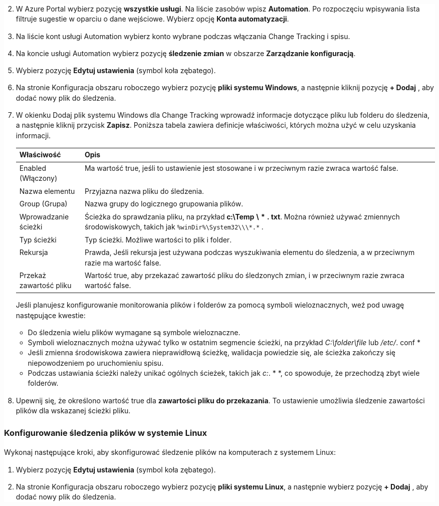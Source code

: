 2. W Azure Portal wybierz pozycję **wszystkie usługi**. Na liście zasobów wpisz **Automation**. Po rozpoczęciu wpisywania lista filtruje sugestie w oparciu o dane wejściowe. Wybierz opcję **Konta automatyzacji**.

3. Na liście kont usługi Automation wybierz konto wybrane podczas włączania Change Tracking i spisu.

4. Na koncie usługi Automation wybierz pozycję **śledzenie zmian** w obszarze **Zarządzanie konfiguracją**.

5. Wybierz pozycję **Edytuj ustawienia** (symbol koła zębatego).

6. Na stronie Konfiguracja obszaru roboczego wybierz pozycję **pliki systemu Windows**, a następnie kliknij pozycję **+ Dodaj** , aby dodać nowy plik do śledzenia.

7. W okienku Dodaj plik systemu Windows dla Change Tracking wprowadź informacje dotyczące pliku lub folderu do śledzenia, a następnie kliknij przycisk **Zapisz**. Poniższa tabela zawiera definicje właściwości, których można użyć w celu uzyskania informacji.

    |Właściwość  |Opis  |
    |---------|---------|
    |Enabled (Włączony)     | Ma wartość true, jeśli to ustawienie jest stosowane i w przeciwnym razie zwraca wartość false.        |
    |Nazwa elementu     | Przyjazna nazwa pliku do śledzenia.        |
    |Group (Grupa)     | Nazwa grupy do logicznego grupowania plików.        |
    |Wprowadzanie ścieżki     | Ścieżka do sprawdzania pliku, na przykład **c:\Temp \\ \* . txt**. Można również używać zmiennych środowiskowych, takich jak `%winDir%\System32\\\*.*` .       |
    |Typ ścieżki     | Typ ścieżki. Możliwe wartości to plik i folder.        |    
    |Rekursja     | Prawda, Jeśli rekursja jest używana podczas wyszukiwania elementu do śledzenia, a w przeciwnym razie ma wartość false.        |    
    |Przekaż zawartość pliku | Wartość true, aby przekazać zawartość pliku do śledzonych zmian, i w przeciwnym razie zwraca wartość false.|

    Jeśli planujesz konfigurowanie monitorowania plików i folderów za pomocą symboli wieloznacznych, weź pod uwagę następujące kwestie:

    - Do śledzenia wielu plików wymagane są symbole wieloznaczne.
    - Symboli wieloznacznych można używać tylko w ostatnim segmencie ścieżki, na przykład *C:\folder\file* lub */etc/*. conf *
    - Jeśli zmienna środowiskowa zawiera nieprawidłową ścieżkę, walidacja powiedzie się, ale ścieżka zakończy się niepowodzeniem po uruchomieniu spisu.
    - Podczas ustawiania ścieżki należy unikać ogólnych ścieżek, takich jak *c:*. * *, co spowoduje, że przechodzą zbyt wiele folderów.

8. Upewnij się, że określono wartość true dla **zawartości pliku do przekazania**. To ustawienie umożliwia śledzenie zawartości plików dla wskazanej ścieżki pliku.

### <a name="configure-file-tracking-on-linux"></a>Konfigurowanie śledzenia plików w systemie Linux

Wykonaj następujące kroki, aby skonfigurować śledzenie plików na komputerach z systemem Linux:

1. Wybierz pozycję **Edytuj ustawienia** (symbol koła zębatego).

2. Na stronie Konfiguracja obszaru roboczego wybierz pozycję **pliki systemu Linux**, a następnie wybierz pozycję **+ Dodaj** , aby dodać nowy plik do śledzenia.
